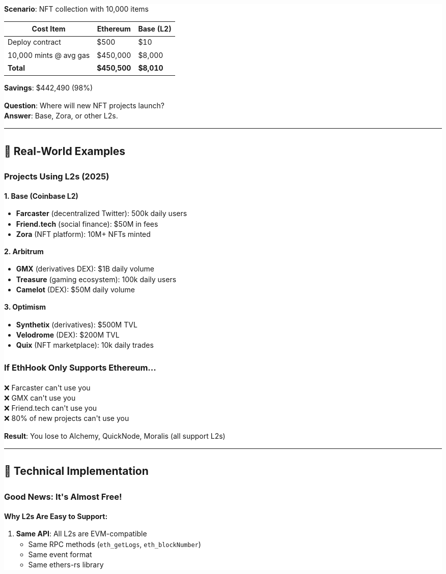 **Scenario**: NFT collection with 10,000 items

| Cost Item | Ethereum | Base (L2) |
|-----------|----------|-----------|
| Deploy contract | $500 | $10 |
| 10,000 mints @ avg gas | $450,000 | $8,000 |
| **Total** | **$450,500** | **$8,010** |

**Savings**: $442,490 (98%)

**Question**: Where will new NFT projects launch?  
**Answer**: Base, Zora, or other L2s.

---

## 🏢 Real-World Examples

### Projects Using L2s (2025)

**1. Base (Coinbase L2)**
- **Farcaster** (decentralized Twitter): 500k daily users
- **Friend.tech** (social finance): $50M in fees
- **Zora** (NFT platform): 10M+ NFTs minted

**2. Arbitrum**
- **GMX** (derivatives DEX): $1B daily volume
- **Treasure** (gaming ecosystem): 100k daily users
- **Camelot** (DEX): $50M daily volume

**3. Optimism**
- **Synthetix** (derivatives): $500M TVL
- **Velodrome** (DEX): $200M TVL
- **Quix** (NFT marketplace): 10k daily trades

### If EthHook Only Supports Ethereum...

❌ Farcaster can't use you  
❌ GMX can't use you  
❌ Friend.tech can't use you  
❌ 80% of new projects can't use you

**Result**: You lose to Alchemy, QuickNode, Moralis (all support L2s)

---

## 🔧 Technical Implementation

### Good News: It's Almost Free!

**Why L2s Are Easy to Support:**

1. **Same API**: All L2s are EVM-compatible
   - Same RPC methods (`eth_getLogs`, `eth_blockNumber`)
   - Same event format
   - Same ethers-rs library
